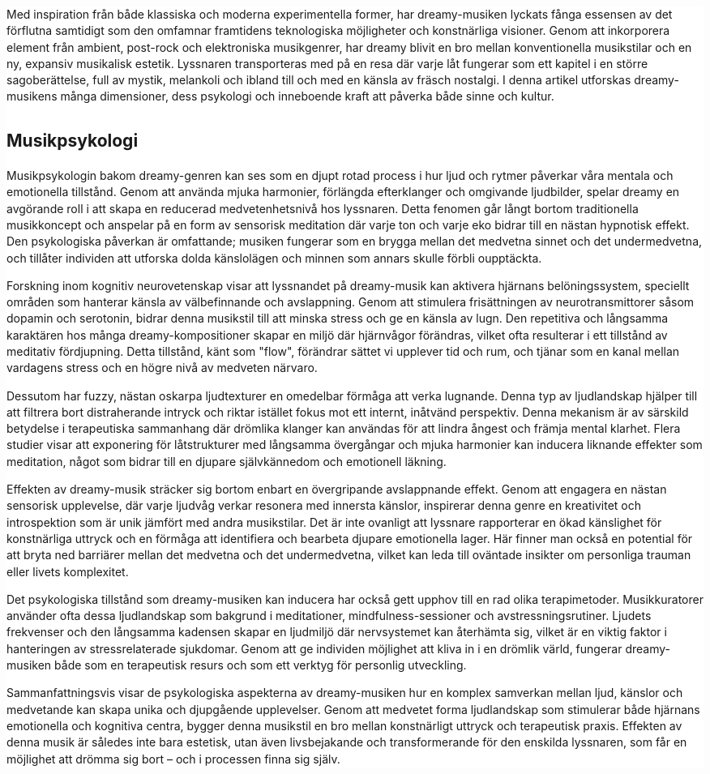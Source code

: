 Med inspiration från både klassiska och moderna experimentella former, har dreamy-musiken lyckats fånga essensen av det förflutna samtidigt som den omfamnar framtidens teknologiska möjligheter och konstnärliga visioner. Genom att inkorporera element från ambient, post-rock och elektroniska musikgenrer, har dreamy blivit en bro mellan konventionella musikstilar och en ny, expansiv musikalisk estetik. Lyssnaren transporteras med på en resa där varje låt fungerar som ett kapitel i en större sagoberättelse, full av mystik, melankoli och ibland till och med en känsla av fräsch nostalgi. I denna artikel utforskas dreamy-musikens många dimensioner, dess psykologi och inneboende kraft att påverka både sinne och kultur.


## Musikpsykologi

Musikpsykologin bakom dreamy-genren kan ses som en djupt rotad process i hur ljud och rytmer påverkar våra mentala och emotionella tillstånd. Genom att använda mjuka harmonier, förlängda efterklanger och omgivande ljudbilder, spelar dreamy en avgörande roll i att skapa en reducerad medvetenhetsnivå hos lyssnaren. Detta fenomen går långt bortom traditionella musikkoncept och anspelar på en form av sensorisk meditation där varje ton och varje eko bidrar till en nästan hypnotisk effekt. Den psykologiska påverkan är omfattande; musiken fungerar som en brygga mellan det medvetna sinnet och det undermedvetna, och tillåter individen att utforska dolda känslolägen och minnen som annars skulle förbli oupptäckta.  

Forskning inom kognitiv neurovetenskap visar att lyssnandet på dreamy-musik kan aktivera hjärnans belöningssystem, speciellt områden som hanterar känsla av välbefinnande och avslappning. Genom att stimulera frisättningen av neurotransmittorer såsom dopamin och serotonin, bidrar denna musikstil till att minska stress och ge en känsla av lugn. Den repetitiva och långsamma karaktären hos många dreamy-kompositioner skapar en miljö där hjärnvågor förändras, vilket ofta resulterar i ett tillstånd av meditativ fördjupning. Detta tillstånd, känt som "flow", förändrar sättet vi upplever tid och rum, och tjänar som en kanal mellan vardagens stress och en högre nivå av medveten närvaro.

Dessutom har fuzzy, nästan oskarpa ljudtexturer en omedelbar förmåga att verka lugnande. Denna typ av ljudlandskap hjälper till att filtrera bort distraherande intryck och riktar istället fokus mot ett internt, inåtvänd perspektiv. Denna mekanism är av särskild betydelse i terapeutiska sammanhang där drömlika klanger kan användas för att lindra ångest och främja mental klarhet. Flera studier visar att exponering för låtstrukturer med långsamma övergångar och mjuka harmonier kan inducera liknande effekter som meditation, något som bidrar till en djupare självkännedom och emotionell läkning.

Effekten av dreamy-musik sträcker sig bortom enbart en övergripande avslappnande effekt. Genom att engagera en nästan sensorisk upplevelse, där varje ljudvåg verkar resonera med innersta känslor, inspirerar denna genre en kreativitet och introspektion som är unik jämfört med andra musikstilar. Det är inte ovanligt att lyssnare rapporterar en ökad känslighet för konstnärliga uttryck och en förmåga att identifiera och bearbeta djupare emotionella lager. Här finner man också en potential för att bryta ned barriärer mellan det medvetna och det undermedvetna, vilket kan leda till oväntade insikter om personliga trauman eller livets komplexitet.  

Det psykologiska tillstånd som dreamy-musiken kan inducera har också gett upphov till en rad olika terapimetoder. Musikkuratorer använder ofta dessa ljudlandskap som bakgrund i meditationer, mindfulness-sessioner och avstressningsrutiner. Ljudets frekvenser och den långsamma kadensen skapar en ljudmiljö där nervsystemet kan återhämta sig, vilket är en viktig faktor i hanteringen av stressrelaterade sjukdomar. Genom att ge individen möjlighet att kliva in i en drömlik värld, fungerar dreamy-musiken både som en terapeutisk resurs och som ett verktyg för personlig utveckling.  

Sammanfattningsvis visar de psykologiska aspekterna av dreamy-musiken hur en komplex samverkan mellan ljud, känslor och medvetande kan skapa unika och djupgående upplevelser. Genom att medvetet forma ljudlandskap som stimulerar både hjärnans emotionella och kognitiva centra, bygger denna musikstil en bro mellan konstnärligt uttryck och terapeutisk praxis. Effekten av denna musik är således inte bara estetisk, utan även livsbejakande och transformerande för den enskilda lyssnaren, som får en möjlighet att drömma sig bort – och i processen finna sig själv.
